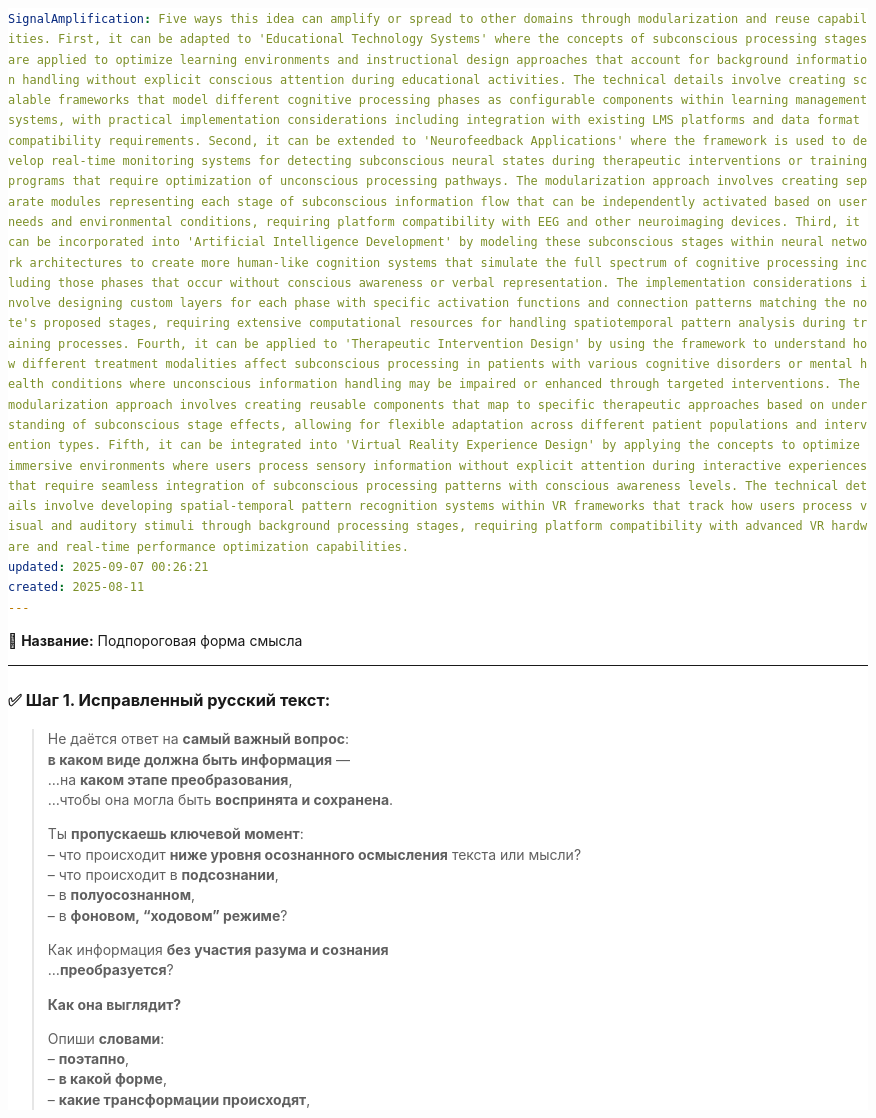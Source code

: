 ```yaml
SignalAmplification: Five ways this idea can amplify or spread to other domains through modularization and reuse capabilities. First, it can be adapted to 'Educational Technology Systems' where the concepts of subconscious processing stages are applied to optimize learning environments and instructional design approaches that account for background information handling without explicit conscious attention during educational activities. The technical details involve creating scalable frameworks that model different cognitive processing phases as configurable components within learning management systems, with practical implementation considerations including integration with existing LMS platforms and data format compatibility requirements. Second, it can be extended to 'Neurofeedback Applications' where the framework is used to develop real-time monitoring systems for detecting subconscious neural states during therapeutic interventions or training programs that require optimization of unconscious processing pathways. The modularization approach involves creating separate modules representing each stage of subconscious information flow that can be independently activated based on user needs and environmental conditions, requiring platform compatibility with EEG and other neuroimaging devices. Third, it can be incorporated into 'Artificial Intelligence Development' by modeling these subconscious stages within neural network architectures to create more human-like cognition systems that simulate the full spectrum of cognitive processing including those phases that occur without conscious awareness or verbal representation. The implementation considerations involve designing custom layers for each phase with specific activation functions and connection patterns matching the note's proposed stages, requiring extensive computational resources for handling spatiotemporal pattern analysis during training processes. Fourth, it can be applied to 'Therapeutic Intervention Design' by using the framework to understand how different treatment modalities affect subconscious processing in patients with various cognitive disorders or mental health conditions where unconscious information handling may be impaired or enhanced through targeted interventions. The modularization approach involves creating reusable components that map to specific therapeutic approaches based on understanding of subconscious stage effects, allowing for flexible adaptation across different patient populations and intervention types. Fifth, it can be integrated into 'Virtual Reality Experience Design' by applying the concepts to optimize immersive environments where users process sensory information without explicit attention during interactive experiences that require seamless integration of subconscious processing patterns with conscious awareness levels. The technical details involve developing spatial-temporal pattern recognition systems within VR frameworks that track how users process visual and auditory stimuli through background processing stages, requiring platform compatibility with advanced VR hardware and real-time performance optimization capabilities.
updated: 2025-09-07 00:26:21
created: 2025-08-11
---
```


🔹 **Название:** Подпороговая форма смысла

---

### ✅ Шаг 1. Исправленный русский текст:

> Не даётся ответ на **самый важный вопрос**:  
> **в каком виде должна быть информация** —  
> …на **каком этапе преобразования**,  
> …чтобы она могла быть **воспринята и сохранена**.
> 
> Ты **пропускаешь ключевой момент**:  
> – что происходит **ниже уровня осознанного осмысления** текста или мысли?  
> – что происходит в **подсознании**,  
> – в **полуосознанном**,  
> – в **фоновом, “ходовом” режиме**?
> 
> Как информация **без участия разума и сознания**  
> …**преобразуется**?
> 
> **Как она выглядит?**
> 
> Опиши **словами**:  
> – **поэтапно**,  
> – **в какой форме**,  
> – **какие трансформации происходят**,  